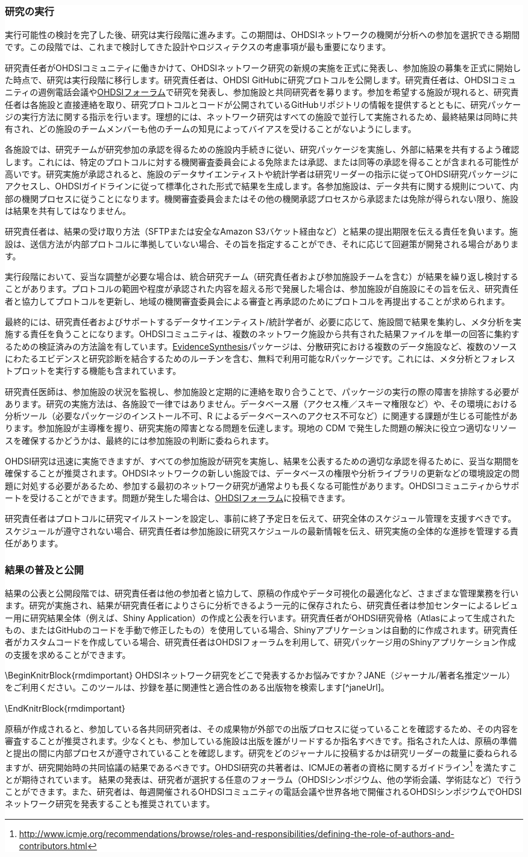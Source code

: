 ### 研究の実行

実行可能性の検討を完了した後、研究は実行段階に進みます。この期間は、OHDSIネットワークの機関が分析への参加を選択できる期間です。この段階では、これまで検討してきた設計やロジスィテクスの考慮事項が最も重要になります。

研究責任者がOHDSIコミュニティに働きかけて、OHDSIネットワーク研究の新規の実施を正式に発表し、参加施設の募集を正式に開始した時点で、研究は実行段階に移行します。研究責任者は、OHDSI GitHubに研究プロトコルを公開します。研究責任者は、OHDSIコミュニティの週例電話会議や[OHDSIフォーラム](http://forums.ohdsi.org/)で研究を発表し、参加施設と共同研究者を募ります。参加を希望する施設が現れると、研究責任者は各施設と直接連絡を取り、研究プロトコルとコードが公開されているGitHubリポジトリの情報を提供するとともに、研究パッケージの実行方法に関する指示を行います。理想的には、ネットワーク研究はすべての施設で並行して実施されるため、最終結果は同時に共有され、どの施設のチームメンバーも他のチームの知見によってバイアスを受けることがないようにします。

各施設では、研究チームが研究参加の承認を得るための施設内手続きに従い、研究パッケージを実施し、外部に結果を共有するよう確認します。これには、特定のプロトコルに対する機関審査委員会による免除または承認、または同等の承認を得ることが含まれる可能性が高いです。研究実施が承認されると、施設のデータサイエンティストや統計学者は研究リーダーの指示に従ってOHDSI研究パッケージにアクセスし、OHDSIガイドラインに従って標準化された形式で結果を生成します。各参加施設は、データ共有に関する規則について、内部の機関プロセスに従うことになります。機関審査委員会またはその他の機関承認プロセスから承認または免除が得られない限り、施設は結果を共有してはなりません。

研究責任者は、結果の受け取り方法（SFTPまたは安全なAmazon S3バケット経由など）と結果の提出期限を伝える責任を負います。施設は、送信方法が内部プロトコルに準拠していない場合、その旨を指定することができ、それに応じて回避策が開発される場合があります。

実行段階において、妥当な調整が必要な場合は、統合研究チーム（研究責任者および参加施設チームを含む）が結果を繰り返し検討することがあります。プロトコルの範囲や程度が承認された内容を超える形で発展した場合は、参加施設が自施設にその旨を伝え、研究責任者と協力してプロトコルを更新し、地域の機関審査委員会による審査と再承認のためにプロトコルを再提出することが求められます。

最終的には、研究責任者およびサポートするデータサイエンティスト/統計学者が、必要に応じて、施設間で結果を集約し、メタ分析を実施する責任を負うことになります。OHDSIコミュニティは、複数のネットワーク施設から共有された結果ファイルを単一の回答に集約するための検証済みの方法論を有しています。[EvidenceSynthesis](https://github.com/OHDSI/EvidenceSynthesis)パッケージは、分散研究における複数のデータ施設など、複数のソースにわたるエビデンスと研究診断を結合するためのルーチンを含む、無料で利用可能なRパッケージです。これには、メタ分析とフォレストプロットを実行する機能も含まれています。

研究責任医師は、参加施設の状況を監視し、参加施設と定期的に連絡を取り合うことで、パッケージの実行の際の障害を排除する必要があります。研究の実施方法は、各施設で一律ではありません。データベース層（アクセス権／スキーマ権限など）や、その環境における分析ツール（必要なパッケージのインストール不可、R によるデータベースへのアクセス不可など）に関連する課題が生じる可能性があります。参加施設が主導権を握り、研究実施の障害となる問題を伝達します。現地の CDM で発生した問題の解決に役立つ適切なリソースを確保するかどうかは、最終的には参加施設の判断に委ねられます。

OHDSI研究は迅速に実施できますが、すべての参加施設が研究を実施し、結果を公表するための適切な承認を得るために、妥当な期間を確保することが推奨されます。OHDSIネットワークの新しい施設では、データベースの権限や分析ライブラリの更新などの環境設定の問題に対処する必要があるため、参加する最初のネットワーク研究が通常よりも長くなる可能性があります。OHDSIコミュニティからサポートを受けることができます。問題が発生した場合は、[OHDSIフォーラム](http://forums.ohdsi.org/)に投稿できます。

研究責任者はプロトコルに研究マイルストーンを設定し、事前に終了予定日を伝えて、研究全体のスケジュール管理を支援すべきです。スケジュールが遵守されない場合、研究責任者は参加施設に研究スケジュールの最新情報を伝え、研究実施の全体的な進捗を管理する責任があります。

### 結果の普及と公開

結果の公表と公開段階では、研究責任者は他の参加者と協力して、原稿の作成やデータ可視化の最適化など、さまざまな管理業務を行います。研究が実施され、結果が研究責任者によりさらに分析できるよう一元的に保存されたら、研究責任者は参加センターによるレビュー用に研究結果全体（例えば、Shiny Application）の作成と公表を行います。研究責任者がOHDSI研究骨格（Atlasによって生成されたもの、またはGitHubのコードを手動で修正したもの）を使用している場合、Shinyアプリケーションは自動的に作成されます。研究責任者がカスタムコードを作成している場合、研究責任者はOHDSIフォーラムを利用して、研究パッケージ用のShinyアプリケーション作成の支援を求めることができます。

\BeginKnitrBlock{rmdimportant}
OHDSIネットワーク研究をどこで発表するかお悩みですか？JANE（ジャーナル/著者名推定ツール）をご利用ください。このツールは、抄録を基に関連性と適合性のある出版物を検索します[^janeUrl]。

\EndKnitrBlock{rmdimportant}

原稿が作成されると、参加している各共同研究者は、その成果物が外部での出版プロセスに従っていることを確認するため、その内容を審査することが推奨されます。少なくとも、参加している施設は出版を誰がリードするか指名すべきです。指名された人は、原稿の準備と提出の間に内部プロセスが遵守されていることを確認します。研究をどのジャーナルに投稿するかは研究リーダーの裁量に委ねられるますが、研究開始時の共同協議の結果であるべきです。OHDSI研究の共著者は、ICMJEの著者の資格に関するガイドライン[^networkresearch-1] を満たすことが期待されています。 結果の発表は、研究者が選択する任意のフォーラム（OHDSIシンポジウム、他の学術会議、学術誌など）で行うことができます。また、研究者は、毎週開催されるOHDSIコミュニティの電話会議や世界各地で開催されるOHDSIシンポジウムでOHDSIネットワーク研究を発表することも推奨されています。


[^networkresearch-1]: <http://www.icmje.org/recommendations/browse/roles-and-responsibilities/defining-the-role-of-authors-and-contributors.html>